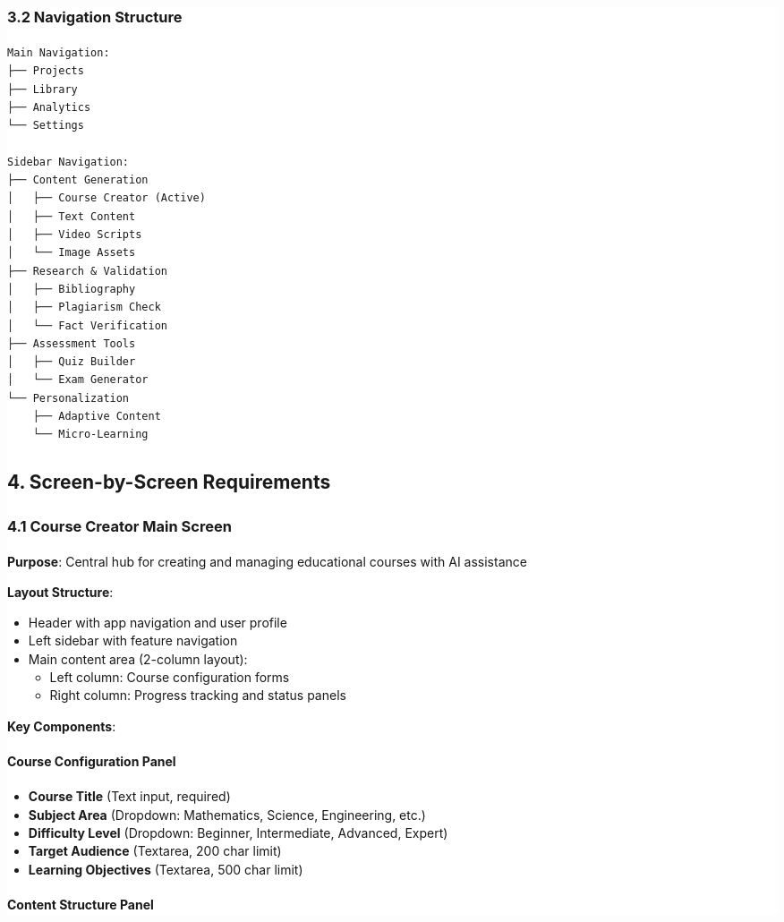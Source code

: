 ### 3.2 Navigation Structure

```
Main Navigation:
├── Projects
├── Library  
├── Analytics
└── Settings

Sidebar Navigation:
├── Content Generation
│   ├── Course Creator (Active)
│   ├── Text Content
│   ├── Video Scripts
│   └── Image Assets
├── Research & Validation
│   ├── Bibliography
│   ├── Plagiarism Check
│   └── Fact Verification
├── Assessment Tools
│   ├── Quiz Builder
│   └── Exam Generator
└── Personalization
    ├── Adaptive Content
    └── Micro-Learning
```

## 4. Screen-by-Screen Requirements

### 4.1 Course Creator Main Screen

**Purpose**: Central hub for creating and managing educational courses with AI assistance

**Layout Structure**:

- Header with app navigation and user profile
- Left sidebar with feature navigation
- Main content area (2-column layout):
  - Left column: Course configuration forms
  - Right column: Progress tracking and status panels

**Key Components**:

#### Course Configuration Panel

- **Course Title** (Text input, required)
- **Subject Area** (Dropdown: Mathematics, Science, Engineering, etc.)
- **Difficulty Level** (Dropdown: Beginner, Intermediate, Advanced, Expert)
- **Target Audience** (Textarea, 200 char limit)
- **Learning Objectives** (Textarea, 500 char limit)

#### Content Structure Panel
